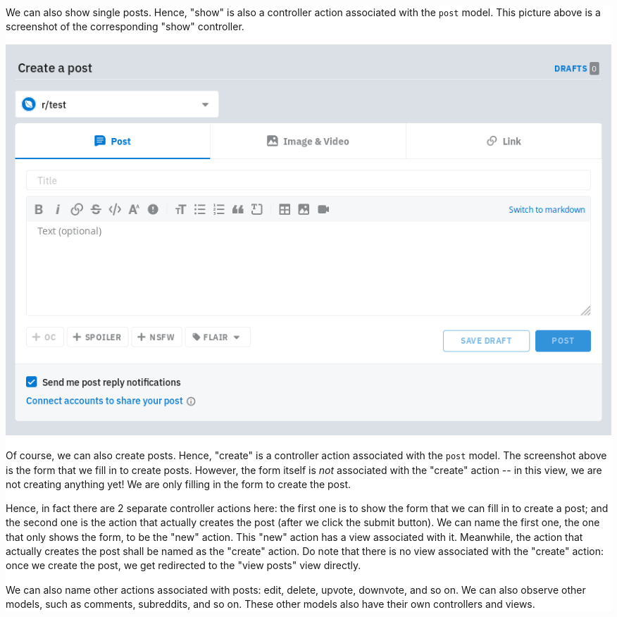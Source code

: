 We can also show single posts. Hence, "show" is also a controller action
associated with the `post` model. This picture above is a screenshot of the
corresponding "show" controller.

![New post](new_post.png)

Of course, we can also create posts. Hence, "create" is a controller action
associated with the `post` model. The screenshot above is the form that we
fill in to create posts. However, the form itself is _not_ associated with the
"create" action -- in this view, we are not creating anything yet! We are only
filling in the form to create the post.

Hence, in fact there are 2 separate controller actions here: the first one is
to show the form that we can fill in to create a post; and the second one is
the action that actually creates the post (after we click the submit button).
We can name the first one, the one that only shows the form, to be the "new"
action. This "new" action has a view associated with it. Meanwhile, the action
that actually creates the post shall be named as the "create" action. Do note
that there is no view associated with the "create" action: once we create the
post, we get redirected to the "view posts" view directly.

We can also name other actions associated with posts: edit, delete, upvote,
downvote, and so on. We can also observe other models, such as comments,
subreddits, and so on. These other models also have their own controllers and
views.
